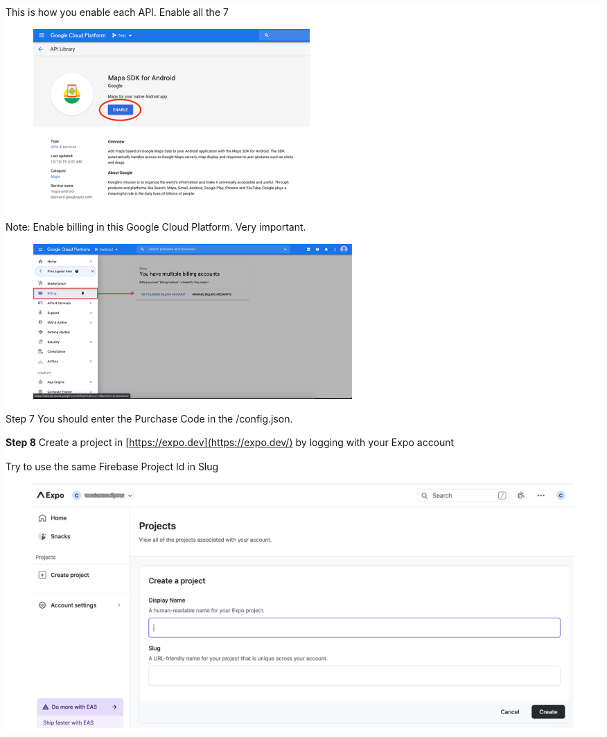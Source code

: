 This is how you enable each API. Enable all the 7

<figure><img src="../.gitbook/assets/image (92).png" alt=""><figcaption></figcaption></figure>

Note: Enable billing in this Google Cloud Platform. Very important.

<figure><img src="../.gitbook/assets/image (93).png" alt=""><figcaption></figcaption></figure>

Step 7 You should enter the Purchase Code in the /config.json.

**Step 8** Create a project in [https://expo.dev](https://expo.dev/) by logging with your Expo account

Try to use the same Firebase Project Id in Slug

<figure><img src="../.gitbook/assets/image (105).png" alt=""><figcaption></figcaption></figure>
